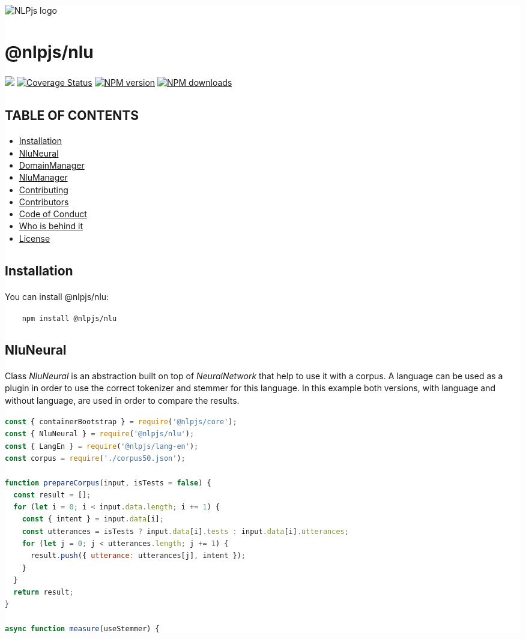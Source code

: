 ![NLPjs logo](../../screenshots/nlplogo.gif)

# @nlpjs/nlu

[![](https://github.com/axa-group/nlp.js/actions/workflows/node.js.yml/badge.svg?branch=master)](https://github.com/axa-group/nlp.js/actions/workflows/node.js.yml)
[![Coverage Status](https://coveralls.io/repos/github/axa-group/nlp.js/badge.svg?branch=master)](https://coveralls.io/github/axa-group/nlp.js?branch=master)
[![NPM version](https://img.shields.io/npm/v/node-nlp.svg?style=flat)](https://www.npmjs.com/package/node-nlp)
[![NPM downloads](https://img.shields.io/npm/dm/node-nlp.svg?style=flat)](https://www.npmjs.com/package/node-nlp)

## TABLE OF CONTENTS



- [Installation](#installation)
- [NluNeural](#nluneural)
- [DomainManager](#domainmanager)
- [NluManager](#nlumanager)
- [Contributing](#contributing)
- [Contributors](#contributors)
- [Code of Conduct](#code-of-conduct)
- [Who is behind it](#who-is-behind-it)
- [License](#license.md)



## Installation

You can install @nlpjs/nlu:

```bash
    npm install @nlpjs/nlu
```

## NluNeural

Class _NluNeural_ is an abstraction built on top of _NeuralNetwork_ that help to use it with a corpus.
A language can be used as a plugin in order to use the correct tokenizer and stemmer for this language.
In this example both versions, with language and without language, are used in order to compare the results.

```javascript
const { containerBootstrap } = require('@nlpjs/core');
const { NluNeural } = require('@nlpjs/nlu');
const { LangEn } = require('@nlpjs/lang-en');
const corpus = require('./corpus50.json');

function prepareCorpus(input, isTests = false) {
  const result = [];
  for (let i = 0; i < input.data.length; i += 1) {
    const { intent } = input.data[i];
    const utterances = isTests ? input.data[i].tests : input.data[i].utterances;
    for (let j = 0; j < utterances.length; j += 1) {
      result.push({ utterance: utterances[j], intent });
    }
  }
  return result;
}

async function measure(useStemmer) {
```